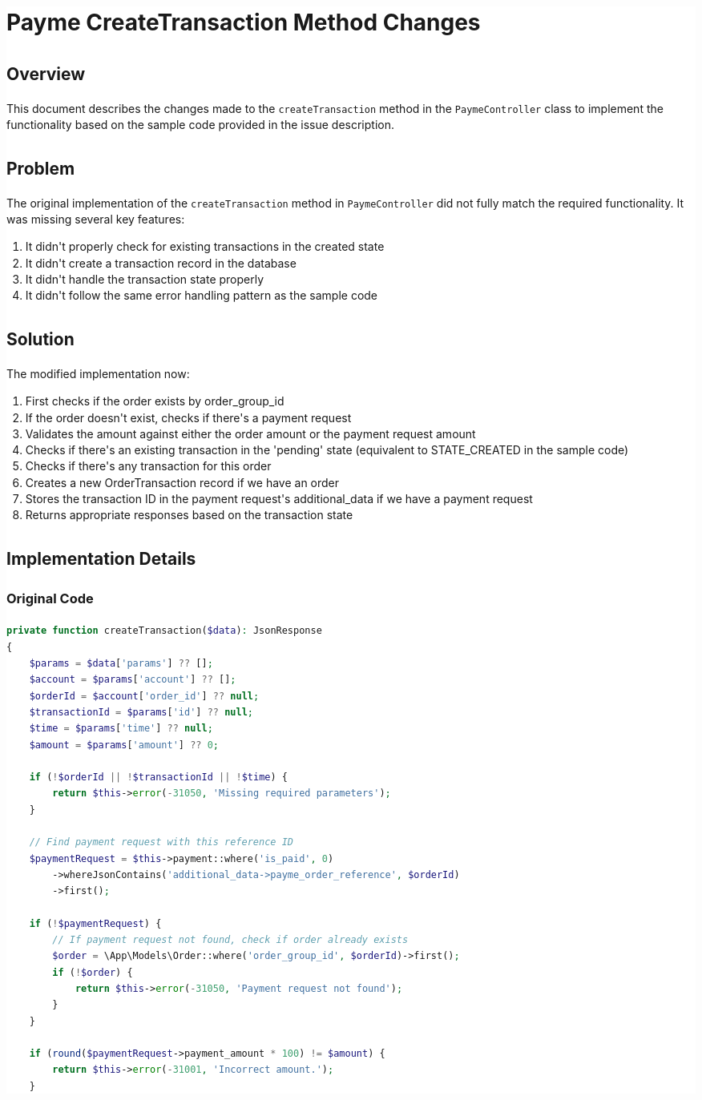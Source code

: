 # Payme CreateTransaction Method Changes

## Overview
This document describes the changes made to the `createTransaction` method in the `PaymeController` class to implement the functionality based on the sample code provided in the issue description.

## Problem
The original implementation of the `createTransaction` method in `PaymeController` did not fully match the required functionality. It was missing several key features:

1. It didn't properly check for existing transactions in the created state
2. It didn't create a transaction record in the database
3. It didn't handle the transaction state properly
4. It didn't follow the same error handling pattern as the sample code

## Solution
The modified implementation now:
1. First checks if the order exists by order_group_id
2. If the order doesn't exist, checks if there's a payment request
3. Validates the amount against either the order amount or the payment request amount
4. Checks if there's an existing transaction in the 'pending' state (equivalent to STATE_CREATED in the sample code)
5. Checks if there's any transaction for this order
6. Creates a new OrderTransaction record if we have an order
7. Stores the transaction ID in the payment request's additional_data if we have a payment request
8. Returns appropriate responses based on the transaction state

## Implementation Details

### Original Code
```php
private function createTransaction($data): JsonResponse
{
    $params = $data['params'] ?? [];
    $account = $params['account'] ?? [];
    $orderId = $account['order_id'] ?? null;
    $transactionId = $params['id'] ?? null;
    $time = $params['time'] ?? null;
    $amount = $params['amount'] ?? 0;

    if (!$orderId || !$transactionId || !$time) {
        return $this->error(-31050, 'Missing required parameters');
    }

    // Find payment request with this reference ID
    $paymentRequest = $this->payment::where('is_paid', 0)
        ->whereJsonContains('additional_data->payme_order_reference', $orderId)
        ->first();

    if (!$paymentRequest) {
        // If payment request not found, check if order already exists
        $order = \App\Models\Order::where('order_group_id', $orderId)->first();
        if (!$order) {
            return $this->error(-31050, 'Payment request not found');
        }
    }

    if (round($paymentRequest->payment_amount * 100) != $amount) {
        return $this->error(-31001, 'Incorrect amount.');
    }
```